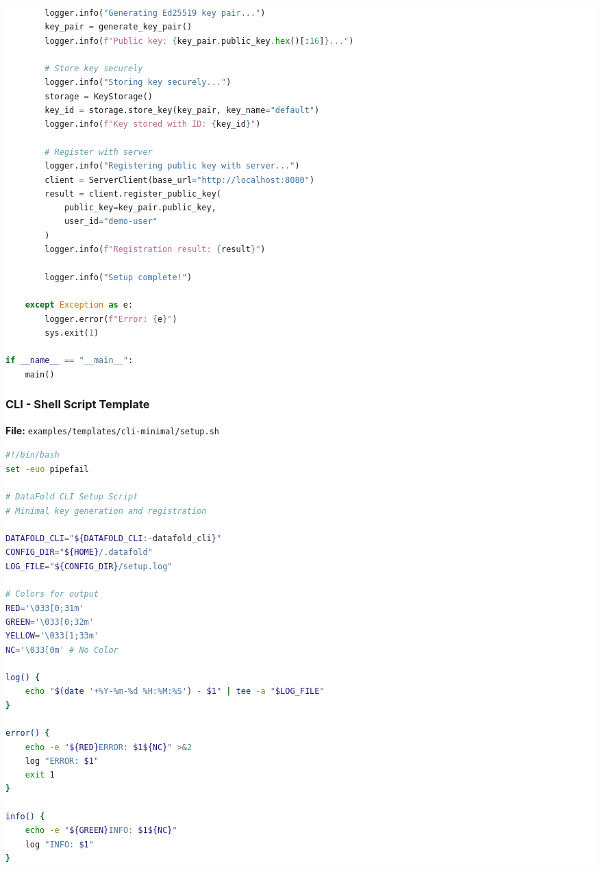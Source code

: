 ```python
        logger.info("Generating Ed25519 key pair...")
        key_pair = generate_key_pair()
        logger.info(f"Public key: {key_pair.public_key.hex()[:16]}...")
        
        # Store key securely
        logger.info("Storing key securely...")
        storage = KeyStorage()
        key_id = storage.store_key(key_pair, key_name="default")
        logger.info(f"Key stored with ID: {key_id}")
        
        # Register with server
        logger.info("Registering public key with server...")
        client = ServerClient(base_url="http://localhost:8080")
        result = client.register_public_key(
            public_key=key_pair.public_key,
            user_id="demo-user"
        )
        logger.info(f"Registration result: {result}")
        
        logger.info("Setup complete!")
        
    except Exception as e:
        logger.error(f"Error: {e}")
        sys.exit(1)

if __name__ == "__main__":
    main()
```

### CLI - Shell Script Template

**File:** `examples/templates/cli-minimal/setup.sh`

```bash
#!/bin/bash
set -euo pipefail

# DataFold CLI Setup Script
# Minimal key generation and registration

DATAFOLD_CLI="${DATAFOLD_CLI:-datafold_cli}"
CONFIG_DIR="${HOME}/.datafold"
LOG_FILE="${CONFIG_DIR}/setup.log"

# Colors for output
RED='\033[0;31m'
GREEN='\033[0;32m'
YELLOW='\033[1;33m'
NC='\033[0m' # No Color

log() {
    echo "$(date '+%Y-%m-%d %H:%M:%S') - $1" | tee -a "$LOG_FILE"
}

error() {
    echo -e "${RED}ERROR: $1${NC}" >&2
    log "ERROR: $1"
    exit 1
}

info() {
    echo -e "${GREEN}INFO: $1${NC}"
    log "INFO: $1"
}
```
